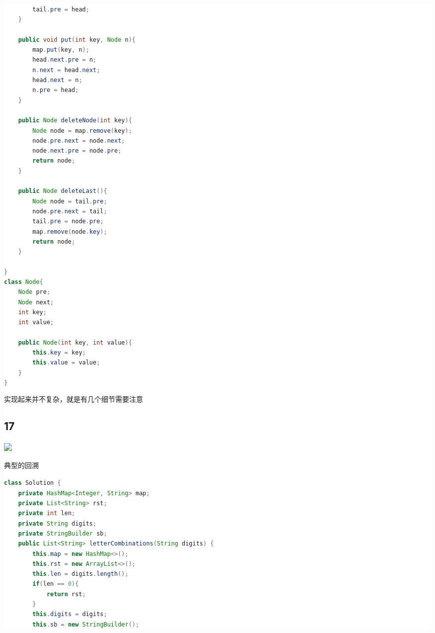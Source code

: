 ```java
        tail.pre = head;
    }

    public void put(int key, Node n){
        map.put(key, n);
        head.next.pre = n;
        n.next = head.next;
        head.next = n;
        n.pre = head;
    }

    public Node deleteNode(int key){
        Node node = map.remove(key);
        node.pre.next = node.next;
        node.next.pre = node.pre;
        return node;
    }

    public Node deleteLast(){
    	Node node = tail.pre;
        node.pre.next = tail;
        tail.pre = node.pre;
        map.remove(node.key);
        return node;
    }

}
class Node{
    Node pre;
    Node next;
    int key;
    int value;
    
    public Node(int key, int value){
        this.key = key;
        this.value = value;
    }
}
```

实现起来并不复杂，就是有几个细节需要注意

## 17

![](https://cdn.jsdelivr.net/gh/SunYuanI/img/img/17.png)

典型的回溯

```java
class Solution {
    private HashMap<Integer, String> map;
    private List<String> rst;
    private int len;
    private String digits;
    private StringBuilder sb;
    public List<String> letterCombinations(String digits) {
        this.map = new HashMap<>();
        this.rst = new ArrayList<>();
        this.len = digits.length();
        if(len == 0){
            return rst;
        }
        this.digits = digits;
        this.sb = new StringBuilder();
```